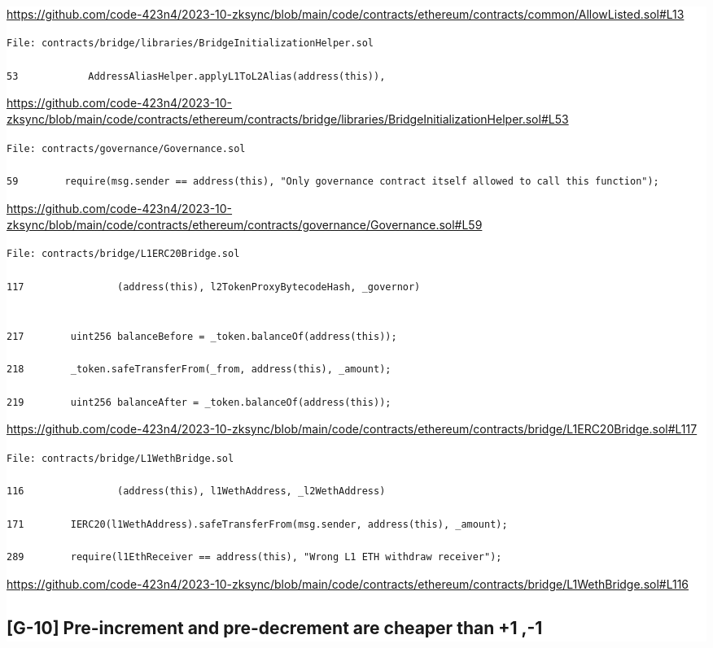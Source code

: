 https://github.com/code-423n4/2023-10-zksync/blob/main/code/contracts/ethereum/contracts/common/AllowListed.sol#L13

```solidity
File: contracts/bridge/libraries/BridgeInitializationHelper.sol

53            AddressAliasHelper.applyL1ToL2Alias(address(this)),

```

https://github.com/code-423n4/2023-10-zksync/blob/main/code/contracts/ethereum/contracts/bridge/libraries/BridgeInitializationHelper.sol#L53

```solidity
File: contracts/governance/Governance.sol

59        require(msg.sender == address(this), "Only governance contract itself allowed to call this function");

```

https://github.com/code-423n4/2023-10-zksync/blob/main/code/contracts/ethereum/contracts/governance/Governance.sol#L59

```solidity
File: contracts/bridge/L1ERC20Bridge.sol

117                (address(this), l2TokenProxyBytecodeHash, _governor)


217        uint256 balanceBefore = _token.balanceOf(address(this));

218        _token.safeTransferFrom(_from, address(this), _amount);

219        uint256 balanceAfter = _token.balanceOf(address(this));
```

https://github.com/code-423n4/2023-10-zksync/blob/main/code/contracts/ethereum/contracts/bridge/L1ERC20Bridge.sol#L117

```solidity
File: contracts/bridge/L1WethBridge.sol

116                (address(this), l1WethAddress, _l2WethAddress)

171        IERC20(l1WethAddress).safeTransferFrom(msg.sender, address(this), _amount);

289        require(l1EthReceiver == address(this), "Wrong L1 ETH withdraw receiver");

```

https://github.com/code-423n4/2023-10-zksync/blob/main/code/contracts/ethereum/contracts/bridge/L1WethBridge.sol#L116


## [G-10] Pre-increment and pre-decrement are cheaper than +1 ,-1
